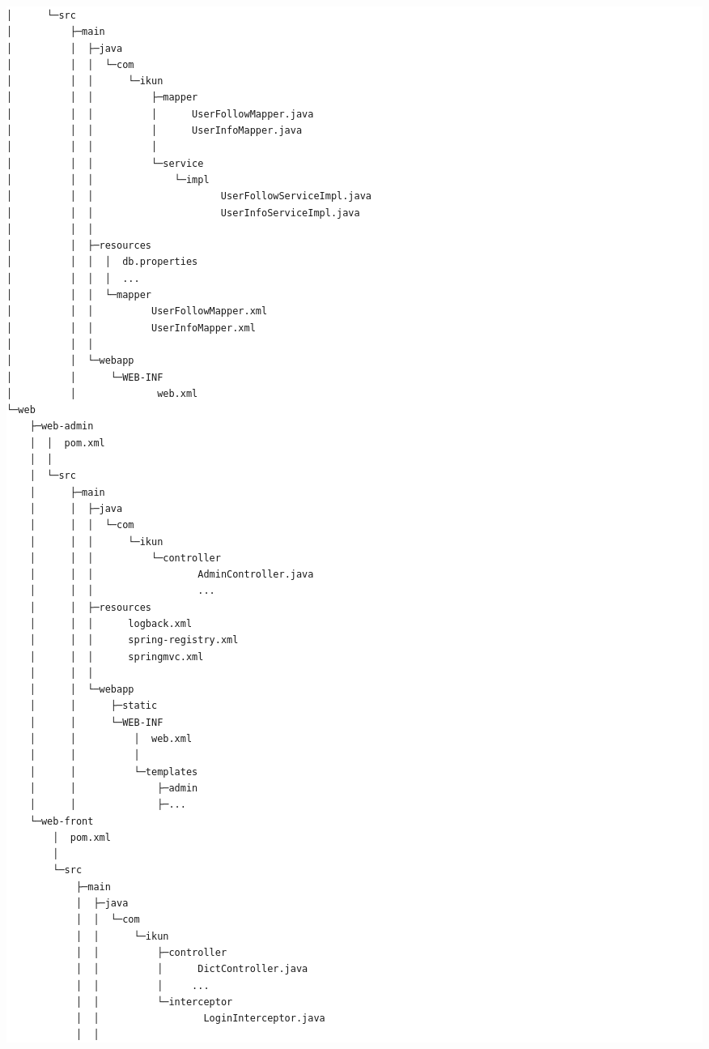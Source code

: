 ```
│      └─src
│          ├─main
│          │  ├─java
│          │  │  └─com
│          │  │      └─ikun
│          │  │          ├─mapper
│          │  │          │      UserFollowMapper.java
│          │  │          │      UserInfoMapper.java
│          │  │          │      
│          │  │          └─service
│          │  │              └─impl
│          │  │                      UserFollowServiceImpl.java
│          │  │                      UserInfoServiceImpl.java
│          │  │                      
│          │  ├─resources
│          │  │  │  db.properties
│          │  │  │  ...
│          │  │  └─mapper
│          │  │          UserFollowMapper.xml
│          │  │          UserInfoMapper.xml
│          │  │          
│          │  └─webapp
│          │      └─WEB-INF
│          │              web.xml
└─web
    ├─web-admin
    │  │  pom.xml
    │  │  
    │  └─src
    │      ├─main
    │      │  ├─java
    │      │  │  └─com
    │      │  │      └─ikun
    │      │  │          └─controller
    │      │  │                  AdminController.java
    │      │  │                  ...
    │      │  ├─resources
    │      │  │      logback.xml
    │      │  │      spring-registry.xml
    │      │  │      springmvc.xml
    │      │  │      
    │      │  └─webapp
    │      │      ├─static
    │      │      └─WEB-INF
    │      │          │  web.xml
    │      │          │  
    │      │          └─templates
    │      │              ├─admin   
    │      │              ├─...
    └─web-front
        │  pom.xml
        │  
        └─src
            ├─main
            │  ├─java
            │  │  └─com
            │  │      └─ikun
            │  │          ├─controller
            │  │          │      DictController.java
            │  │          │     ... 
            │  │          └─interceptor
            │  │                  LoginInterceptor.java
            │  │                  
```